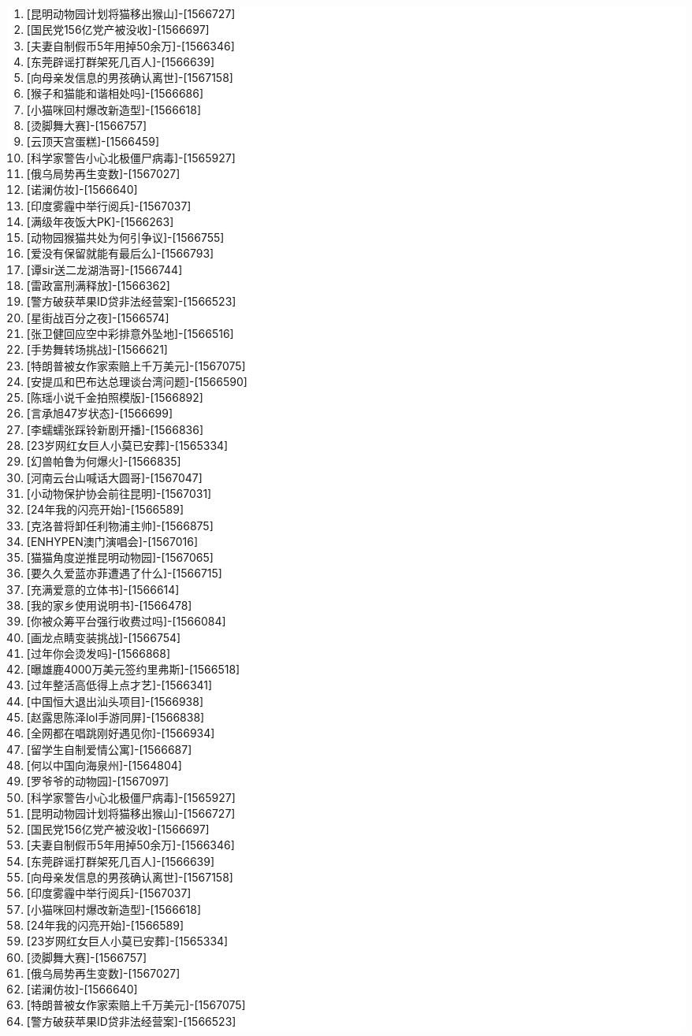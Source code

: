 1. [昆明动物园计划将猫移出猴山]-[1566727]
1. [国民党156亿党产被没收]-[1566697]
1. [夫妻自制假币5年用掉50余万]-[1566346]
1. [东莞辟谣打群架死几百人]-[1566639]
1. [向母亲发信息的男孩确认离世]-[1567158]
1. [猴子和猫能和谐相处吗]-[1566686]
1. [小猫咪回村爆改新造型]-[1566618]
1. [烫脚舞大赛]-[1566757]
1. [云顶天宫蛋糕]-[1566459]
1. [科学家警告小心北极僵尸病毒]-[1565927]
1. [俄乌局势再生变数]-[1567027]
1. [诺澜仿妆]-[1566640]
1. [印度雾霾中举行阅兵]-[1567037]
1. [满级年夜饭大PK]-[1566263]
1. [动物园猴猫共处为何引争议]-[1566755]
1. [爱没有保留就能有最后么]-[1566793]
1. [谭sir送二龙湖浩哥]-[1566744]
1. [雷政富刑满释放]-[1566362]
1. [警方破获苹果ID贷非法经营案]-[1566523]
1. [星街战百分之夜]-[1566574]
1. [张卫健回应空中彩排意外坠地]-[1566516]
1. [手势舞转场挑战]-[1566621]
1. [特朗普被女作家索赔上千万美元]-[1567075]
1. [安提瓜和巴布达总理谈台湾问题]-[1566590]
1. [陈瑶小说千金拍照模版]-[1566892]
1. [言承旭47岁状态]-[1566699]
1. [李蠕蠕张踩铃新剧开播]-[1566836]
1. [23岁网红女巨人小莫已安葬]-[1565334]
1. [幻兽帕鲁为何爆火]-[1566835]
1. [河南云台山喊话大圆哥]-[1567047]
1. [小动物保护协会前往昆明]-[1567031]
1. [24年我的闪亮开始]-[1566589]
1. [克洛普将卸任利物浦主帅]-[1566875]
1. [ENHYPEN澳门演唱会]-[1567016]
1. [猫猫角度逆推昆明动物园]-[1567065]
1. [要久久爱蓝亦菲遭遇了什么]-[1566715]
1. [充满爱意的立体书]-[1566614]
1. [我的家乡使用说明书]-[1566478]
1. [你被众筹平台强行收费过吗]-[1566084]
1. [画龙点睛变装挑战]-[1566754]
1. [过年你会烫发吗]-[1566868]
1. [曝雄鹿4000万美元签约里弗斯]-[1566518]
1. [过年整活高低得上点才艺]-[1566341]
1. [中国恒大退出汕头项目]-[1566938]
1. [赵露思陈泽lol手游同屏]-[1566838]
1. [全网都在唱跳刚好遇见你]-[1566934]
1. [留学生自制爱情公寓]-[1566687]
1. [何以中国向海泉州]-[1564804]
1. [罗爷爷的动物园]-[1567097]
1. [科学家警告小心北极僵尸病毒]-[1565927]
1. [昆明动物园计划将猫移出猴山]-[1566727]
1. [国民党156亿党产被没收]-[1566697]
1. [夫妻自制假币5年用掉50余万]-[1566346]
1. [东莞辟谣打群架死几百人]-[1566639]
1. [向母亲发信息的男孩确认离世]-[1567158]
1. [印度雾霾中举行阅兵]-[1567037]
1. [小猫咪回村爆改新造型]-[1566618]
1. [24年我的闪亮开始]-[1566589]
1. [23岁网红女巨人小莫已安葬]-[1565334]
1. [烫脚舞大赛]-[1566757]
1. [俄乌局势再生变数]-[1567027]
1. [诺澜仿妆]-[1566640]
1. [特朗普被女作家索赔上千万美元]-[1567075]
1. [警方破获苹果ID贷非法经营案]-[1566523]